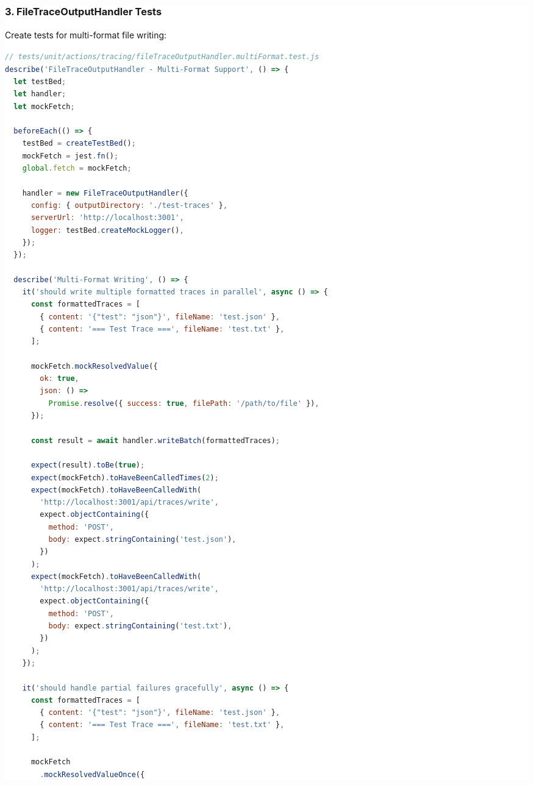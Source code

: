 ### 3. FileTraceOutputHandler Tests

Create tests for multi-format file writing:

```javascript
// tests/unit/actions/tracing/fileTraceOutputHandler.multiFormat.test.js
describe('FileTraceOutputHandler - Multi-Format Support', () => {
  let testBed;
  let handler;
  let mockFetch;

  beforeEach(() => {
    testBed = createTestBed();
    mockFetch = jest.fn();
    global.fetch = mockFetch;

    handler = new FileTraceOutputHandler({
      config: { outputDirectory: './test-traces' },
      serverUrl: 'http://localhost:3001',
      logger: testBed.createMockLogger(),
    });
  });

  describe('Multi-Format Writing', () => {
    it('should write multiple formatted traces in parallel', async () => {
      const formattedTraces = [
        { content: '{"test": "json"}', fileName: 'test.json' },
        { content: '=== Test Trace ===', fileName: 'test.txt' },
      ];

      mockFetch.mockResolvedValue({
        ok: true,
        json: () =>
          Promise.resolve({ success: true, filePath: '/path/to/file' }),
      });

      const result = await handler.writeBatch(formattedTraces);

      expect(result).toBe(true);
      expect(mockFetch).toHaveBeenCalledTimes(2);
      expect(mockFetch).toHaveBeenCalledWith(
        'http://localhost:3001/api/traces/write',
        expect.objectContaining({
          method: 'POST',
          body: expect.stringContaining('test.json'),
        })
      );
      expect(mockFetch).toHaveBeenCalledWith(
        'http://localhost:3001/api/traces/write',
        expect.objectContaining({
          method: 'POST',
          body: expect.stringContaining('test.txt'),
        })
      );
    });

    it('should handle partial failures gracefully', async () => {
      const formattedTraces = [
        { content: '{"test": "json"}', fileName: 'test.json' },
        { content: '=== Test Trace ===', fileName: 'test.txt' },
      ];

      mockFetch
        .mockResolvedValueOnce({
```
